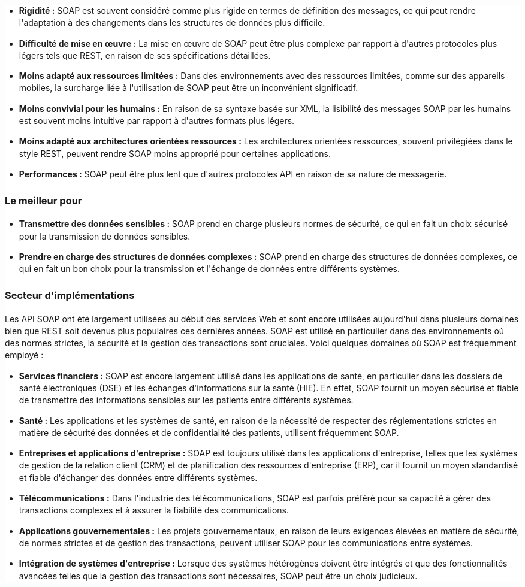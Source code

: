 - **Rigidité :** SOAP est souvent considéré comme plus rigide en termes de définition des messages, ce qui peut rendre l'adaptation à des changements dans les structures de données plus difficile.
    
- **Difficulté de mise en œuvre :** La mise en œuvre de SOAP peut être plus complexe par rapport à d'autres protocoles plus légers tels que REST, en raison de ses spécifications détaillées.
    
- **Moins adapté aux ressources limitées :** Dans des environnements avec des ressources limitées, comme sur des appareils mobiles, la surcharge liée à l'utilisation de SOAP peut être un inconvénient significatif.
    
- **Moins convivial pour les humains :** En raison de sa syntaxe basée sur XML, la lisibilité des messages SOAP par les humains est souvent moins intuitive par rapport à d'autres formats plus légers.
    
- **Moins adapté aux architectures orientées ressources :** Les architectures orientées ressources, souvent privilégiées dans le style REST, peuvent rendre SOAP moins approprié pour certaines applications.
    
- **Performances :** SOAP peut être plus lent que d'autres protocoles API en raison de sa nature de messagerie.

### Le meilleur pour 
- **Transmettre des données sensibles :** SOAP prend en charge plusieurs normes de sécurité, ce qui en fait un choix sécurisé pour la transmission de données sensibles.
  
- **Prendre en charge des structures de données complexes :** SOAP prend en charge des structures de données complexes, ce qui en fait un bon choix pour la transmission et l'échange de données entre différents systèmes.
  
### Secteur d'implémentations
Les API SOAP ont été largement utilisées au début des services Web et sont encore utilisées aujourd'hui dans plusieurs domaines bien que REST soit devenus plus populaires ces dernières années. SOAP est utilisé en particulier dans des environnements où des normes strictes, la sécurité et la gestion des transactions sont cruciales. Voici quelques domaines où SOAP est fréquemment employé :

- **Services financiers :** SOAP est encore largement utilisé dans les applications de santé, en particulier dans les dossiers de santé électroniques (DSE) et les échanges d'informations sur la santé (HIE). En effet, SOAP fournit un moyen sécurisé et fiable de transmettre des informations sensibles sur les patients entre différents systèmes.
    
- **Santé :** Les applications et les systèmes de santé, en raison de la nécessité de respecter des réglementations strictes en matière de sécurité des données et de confidentialité des patients, utilisent fréquemment SOAP.
    
- **Entreprises et applications d'entreprise :** SOAP est toujours utilisé dans les applications d'entreprise, telles que les systèmes de gestion de la relation client (CRM) et de planification des ressources d'entreprise (ERP), car il fournit un moyen standardisé et fiable d'échanger des données entre différents systèmes.
    
- **Télécommunications :** Dans l'industrie des télécommunications, SOAP est parfois préféré pour sa capacité à gérer des transactions complexes et à assurer la fiabilité des communications.
    
- **Applications gouvernementales :** Les projets gouvernementaux, en raison de leurs exigences élevées en matière de sécurité, de normes strictes et de gestion des transactions, peuvent utiliser SOAP pour les communications entre systèmes.
    
- **Intégration de systèmes d'entreprise :** Lorsque des systèmes hétérogènes doivent être intégrés et que des fonctionnalités avancées telles que la gestion des transactions sont nécessaires, SOAP peut être un choix judicieux.
    